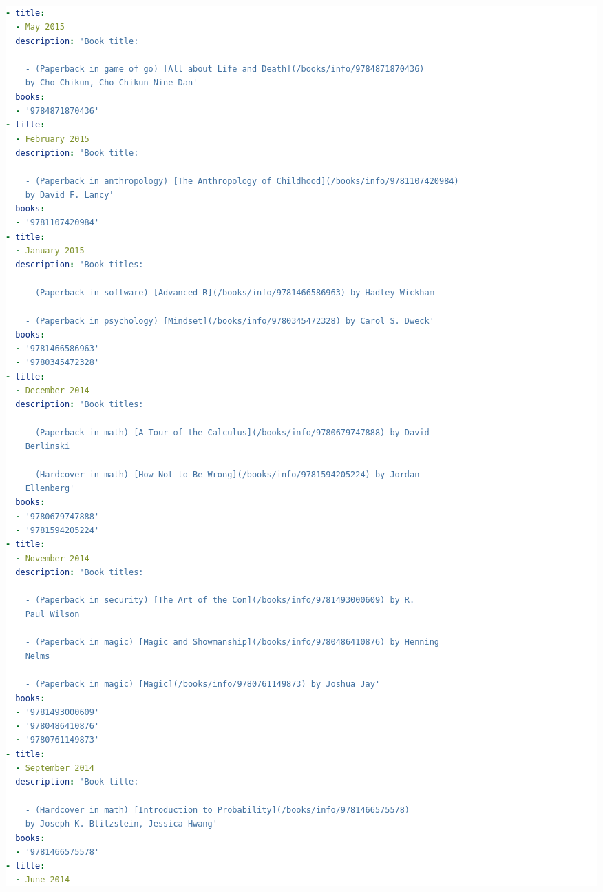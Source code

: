 ```yaml
- title:
  - May 2015
  description: 'Book title:

    - (Paperback in game of go) [All about Life and Death](/books/info/9784871870436)
    by Cho Chikun, Cho Chikun Nine-Dan'
  books:
  - '9784871870436'
- title:
  - February 2015
  description: 'Book title:

    - (Paperback in anthropology) [The Anthropology of Childhood](/books/info/9781107420984)
    by David F. Lancy'
  books:
  - '9781107420984'
- title:
  - January 2015
  description: 'Book titles:

    - (Paperback in software) [Advanced R](/books/info/9781466586963) by Hadley Wickham

    - (Paperback in psychology) [Mindset](/books/info/9780345472328) by Carol S. Dweck'
  books:
  - '9781466586963'
  - '9780345472328'
- title:
  - December 2014
  description: 'Book titles:

    - (Paperback in math) [A Tour of the Calculus](/books/info/9780679747888) by David
    Berlinski

    - (Hardcover in math) [How Not to Be Wrong](/books/info/9781594205224) by Jordan
    Ellenberg'
  books:
  - '9780679747888'
  - '9781594205224'
- title:
  - November 2014
  description: 'Book titles:

    - (Paperback in security) [The Art of the Con](/books/info/9781493000609) by R.
    Paul Wilson

    - (Paperback in magic) [Magic and Showmanship](/books/info/9780486410876) by Henning
    Nelms

    - (Paperback in magic) [Magic](/books/info/9780761149873) by Joshua Jay'
  books:
  - '9781493000609'
  - '9780486410876'
  - '9780761149873'
- title:
  - September 2014
  description: 'Book title:

    - (Hardcover in math) [Introduction to Probability](/books/info/9781466575578)
    by Joseph K. Blitzstein, Jessica Hwang'
  books:
  - '9781466575578'
- title:
  - June 2014
```